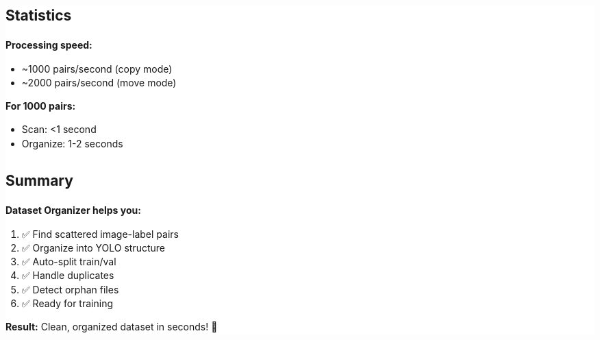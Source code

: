 ## Statistics

**Processing speed:**
- ~1000 pairs/second (copy mode)
- ~2000 pairs/second (move mode)

**For 1000 pairs:**
- Scan: <1 second
- Organize: 1-2 seconds

## Summary

**Dataset Organizer helps you:**
1. ✅ Find scattered image-label pairs
2. ✅ Organize into YOLO structure
3. ✅ Auto-split train/val
4. ✅ Handle duplicates
5. ✅ Detect orphan files
6. ✅ Ready for training

**Result:** Clean, organized dataset in seconds! 🎯
